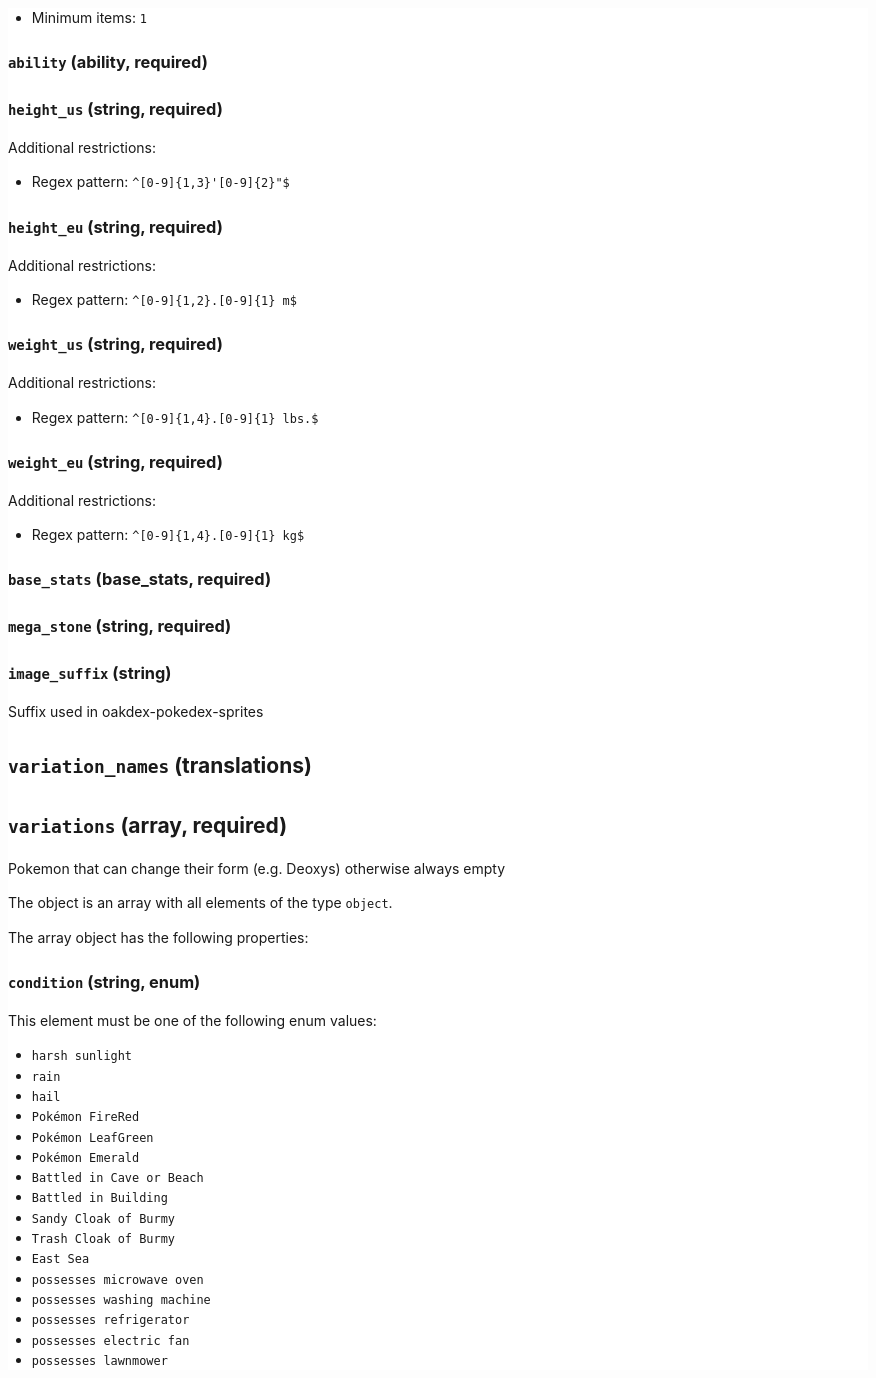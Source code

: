 * Minimum items: `1`

### `ability` (ability, required)

### `height_us` (string, required)

Additional restrictions:

* Regex pattern: `^[0-9]{1,3}'[0-9]{2}"$`

### `height_eu` (string, required)

Additional restrictions:

* Regex pattern: `^[0-9]{1,2}.[0-9]{1} m$`

### `weight_us` (string, required)

Additional restrictions:

* Regex pattern: `^[0-9]{1,4}.[0-9]{1} lbs.$`

### `weight_eu` (string, required)

Additional restrictions:

* Regex pattern: `^[0-9]{1,4}.[0-9]{1} kg$`

### `base_stats` (base_stats, required)

### `mega_stone` (string, required)

### `image_suffix` (string)

Suffix used in oakdex-pokedex-sprites

## `variation_names` (translations)

## `variations` (array, required)

Pokemon that can change their form (e.g. Deoxys) otherwise always empty

The object is an array with all elements of the type `object`.

The array object has the following properties:

### `condition` (string, enum)

This element must be one of the following enum values:

* `harsh sunlight`
* `rain`
* `hail`
* `Pokémon FireRed`
* `Pokémon LeafGreen`
* `Pokémon Emerald`
* `Battled in Cave or Beach`
* `Battled in Building`
* `Sandy Cloak of Burmy`
* `Trash Cloak of Burmy`
* `East Sea`
* `possesses microwave oven`
* `possesses washing machine`
* `possesses refrigerator`
* `possesses electric fan`
* `possesses lawnmower`